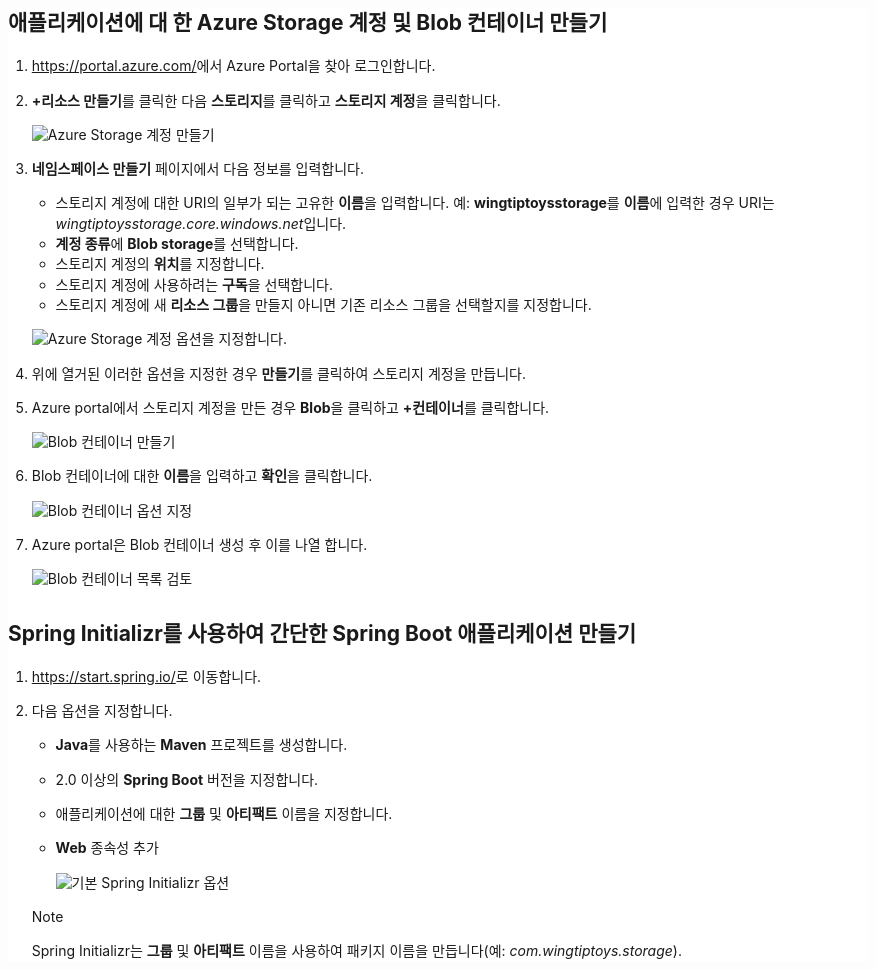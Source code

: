 ## <a name="create-an-azure-storage-account-and-blob-container-for-your-application"></a>애플리케이션에 대 한 Azure Storage 계정 및 Blob 컨테이너 만들기

1. <https://portal.azure.com/>에서 Azure Portal을 찾아 로그인합니다.

1. **+리소스 만들기**를 클릭한 다음 **스토리지**를 클릭하고 **스토리지 계정**을 클릭합니다.

   ![Azure Storage 계정 만들기][IMG01]

1. **네임스페이스 만들기** 페이지에서 다음 정보를 입력합니다.

   * 스토리지 계정에 대한 URI의 일부가 되는 고유한 **이름**을 입력합니다. 예: **wingtiptoysstorage**를 **이름**에 입력한 경우 URI는 *wingtiptoysstorage.core.windows.net*입니다.
   * **계정 종류**에 **Blob storage**를 선택합니다.
   * 스토리지 계정의 **위치**를 지정합니다.
   * 스토리지 계정에 사용하려는 **구독**을 선택합니다.
   * 스토리지 계정에 새 **리소스 그룹**을 만들지 아니면 기존 리소스 그룹을 선택할지를 지정합니다.

   ![Azure Storage 계정 옵션을 지정합니다.][IMG02]

1. 위에 열거된 이러한 옵션을 지정한 경우 **만들기**를 클릭하여 스토리지 계정을 만듭니다.

1. Azure portal에서 스토리지 계정을 만든 경우 **Blob**을 클릭하고 **+컨테이너**를 클릭합니다.

   ![Blob 컨테이너 만들기][IMG03]

1. Blob 컨테이너에 대한 **이름**을 입력하고 **확인**을 클릭합니다.

   ![Blob 컨테이너 옵션 지정][IMG04]

1. Azure portal은 Blob 컨테이너 생성 후 이를 나열 합니다.

   ![Blob 컨테이너 목록 검토][IMG05]

## <a name="create-a-simple-spring-boot-application-with-the-spring-initializr"></a>Spring Initializr를 사용하여 간단한 Spring Boot 애플리케이션 만들기

1. <https://start.spring.io/>로 이동합니다.

1. 다음 옵션을 지정합니다.

   * **Java**를 사용하는 **Maven** 프로젝트를 생성합니다.
   * 2\.0 이상의 **Spring Boot** 버전을 지정합니다.
   * 애플리케이션에 대한 **그룹** 및 **아티팩트** 이름을 지정합니다.
   * **Web** 종속성 추가

      ![기본 Spring Initializr 옵션][SI01]

   > [!NOTE]
   >
   > Spring Initializr는 **그룹** 및 **아티팩트** 이름을 사용하여 패키지 이름을 만듭니다(예: *com.wingtiptoys.storage*).
   >


[IMG01]: ./media/configure-spring-boot-starter-java-app-with-azure-storage/create-storage-account-01.png
[IMG02]: ./media/configure-spring-boot-starter-java-app-with-azure-storage/create-storage-account-02.png
[IMG03]: ./media/configure-spring-boot-starter-java-app-with-azure-storage/create-storage-account-03.png
[IMG04]: ./media/configure-spring-boot-starter-java-app-with-azure-storage/create-storage-account-04.png
[IMG05]: ./media/configure-spring-boot-starter-java-app-with-azure-storage/create-storage-account-05.png
[SI01]: ./media/configure-spring-boot-starter-java-app-with-azure-storage/create-project-01.png
[SI02]: ./media/configure-spring-boot-starter-java-app-with-azure-storage/create-project-02.png
[SI03]: ./media/configure-spring-boot-starter-java-app-with-azure-storage/create-project-03.png